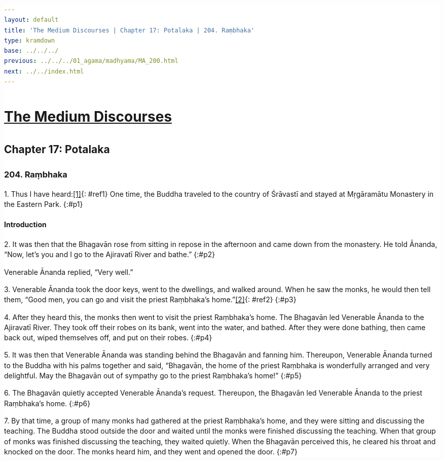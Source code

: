 ```yaml
---
layout: default
title: 'The Medium Discourses | Chapter 17: Potalaka | 204. Raṃbhaka'
type: kramdown
base: ../../../
previous: ../../../01_agama/madhyama/MA_200.html
next: ../../index.html
---
```


# [The Medium Discourses](../../index.html)
## Chapter 17: Potalaka
### 204. Raṃbhaka

1\. Thus I have heard:[\[1\]](#n1){: #ref1} One time, the Buddha traveled to the country of Śrāvastī and stayed at Mṛgāramātu Monastery in the Eastern Park.
{:#p1}

#### Introduction

2\. It was then that the Bhagavān rose from sitting in repose in the afternoon and came down from the monastery. He told Ānanda, “Now, let’s you and I go to the Ajiravatī River and bathe.”
{:#p2}

Venerable Ānanda replied, “Very well.”

3\. Venerable Ānanda took the door keys, went to the dwellings, and walked around. When he saw the monks, he would then tell them, “Good men, you can go and visit the priest Raṃbhaka’s home.”[\[2\]](#n2){: #ref2}
{:#p3}

4\. After they heard this, the monks then went to visit the priest Raṃbhaka’s home. The Bhagavān led Venerable Ānanda to the Ajiravatī River. They took off their robes on its bank, went into the water, and bathed. After they were done bathing, then came back out, wiped themselves off, and put on their robes.
{:#p4}

5\. It was then that Venerable Ānanda was standing behind the Bhagavān and fanning him. Thereupon, Venerable Ānanda turned to the Buddha with his palms together and said, “Bhagavān, the home of the priest Raṃbhaka is wonderfully arranged and very delightful. May the Bhagavān out of sympathy go to the priest Raṃbhaka’s home!”
{:#p5}

6\. The Bhagavān quietly accepted Venerable Ānanda’s request. Thereupon, the Bhagavān led Venerable Ānanda to the priest Raṃbhaka’s home.
{:#p6}

7\. By that time, a group of many monks had gathered at the priest Raṃbhaka’s home, and they were sitting and discussing the teaching. The Buddha stood outside the door and waited until the monks were finished discussing the teaching. When that group of monks was finished discussing the teaching, they waited quietly. When the Bhagavān perceived this, he cleared his throat and knocked on the door. The monks heard him, and they went and opened the door.
{:#p7}
